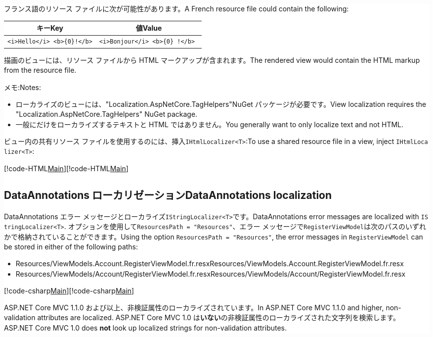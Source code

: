 <span data-ttu-id="05be6-155">フランス語のリソース ファイルに次が可能性があります。</span><span class="sxs-lookup"><span data-stu-id="05be6-155">A French resource file could contain the following:</span></span>

| <span data-ttu-id="05be6-156">キー</span><span class="sxs-lookup"><span data-stu-id="05be6-156">Key</span></span> | <span data-ttu-id="05be6-157">値</span><span class="sxs-lookup"><span data-stu-id="05be6-157">Value</span></span> |
| ----- | ------ |
| `<i>Hello</i> <b>{0}!</b>` | `<i>Bonjour</i> <b>{0} !</b> ` |

<span data-ttu-id="05be6-158">描画のビューには、リソース ファイルから HTML マークアップが含まれます。</span><span class="sxs-lookup"><span data-stu-id="05be6-158">The rendered view would contain the HTML markup from the resource file.</span></span>

<span data-ttu-id="05be6-159">メモ:</span><span class="sxs-lookup"><span data-stu-id="05be6-159">Notes:</span></span>
- <span data-ttu-id="05be6-160">ローカライズのビューには、"Localization.AspNetCore.TagHelpers"NuGet パッケージが必要です。</span><span class="sxs-lookup"><span data-stu-id="05be6-160">View localization requires the "Localization.AspNetCore.TagHelpers" NuGet package.</span></span>
- <span data-ttu-id="05be6-161">一般にだけをローカライズするテキストと HTML ではありません。</span><span class="sxs-lookup"><span data-stu-id="05be6-161">You generally want to only localize text and not HTML.</span></span>

<span data-ttu-id="05be6-162">ビュー内の共有リソース ファイルを使用するのには、挿入`IHtmlLocalizer<T>`:</span><span class="sxs-lookup"><span data-stu-id="05be6-162">To use a shared resource file in a view, inject `IHtmlLocalizer<T>`:</span></span>

<span data-ttu-id="05be6-163">[!code-HTML[Main](../fundamentals/localization/sample/Views/Test/About.cshtml?highlight=5,12)]</span><span class="sxs-lookup"><span data-stu-id="05be6-163">[!code-HTML[Main](../fundamentals/localization/sample/Views/Test/About.cshtml?highlight=5,12)]</span></span>

## <a name="dataannotations-localization"></a><span data-ttu-id="05be6-164">DataAnnotations ローカリゼーション</span><span class="sxs-lookup"><span data-stu-id="05be6-164">DataAnnotations localization</span></span>

<span data-ttu-id="05be6-165">DataAnnotations エラー メッセージとローカライズ`IStringLocalizer<T>`です。</span><span class="sxs-lookup"><span data-stu-id="05be6-165">DataAnnotations error messages are localized with `IStringLocalizer<T>`.</span></span> <span data-ttu-id="05be6-166">オプションを使用して`ResourcesPath = "Resources"`、エラー メッセージで`RegisterViewModel`は次のパスのいずれかで格納されていることができます。</span><span class="sxs-lookup"><span data-stu-id="05be6-166">Using the option `ResourcesPath = "Resources"`, the error messages in `RegisterViewModel` can be stored in either of the following paths:</span></span>

* <span data-ttu-id="05be6-167">Resources/ViewModels.Account.RegisterViewModel.fr.resx</span><span class="sxs-lookup"><span data-stu-id="05be6-167">Resources/ViewModels.Account.RegisterViewModel.fr.resx</span></span>
* <span data-ttu-id="05be6-168">Resources/ViewModels/Account/RegisterViewModel.fr.resx</span><span class="sxs-lookup"><span data-stu-id="05be6-168">Resources/ViewModels/Account/RegisterViewModel.fr.resx</span></span>

<span data-ttu-id="05be6-169">[!code-csharp[Main](localization/sample/ViewModels/Account/RegisterViewModel.cs?start=9&end=26)]</span><span class="sxs-lookup"><span data-stu-id="05be6-169">[!code-csharp[Main](localization/sample/ViewModels/Account/RegisterViewModel.cs?start=9&end=26)]</span></span>

<span data-ttu-id="05be6-170">ASP.NET Core MVC 1.1.0 および以上、非検証属性のローカライズされています。</span><span class="sxs-lookup"><span data-stu-id="05be6-170">In ASP.NET Core MVC 1.1.0 and higher, non-validation attributes are localized.</span></span> <span data-ttu-id="05be6-171">ASP.NET Core MVC 1.0 は**いない**の非検証属性のローカライズされた文字列を検索します。</span><span class="sxs-lookup"><span data-stu-id="05be6-171">ASP.NET Core MVC 1.0 does **not** look up localized strings for non-validation attributes.</span></span>
